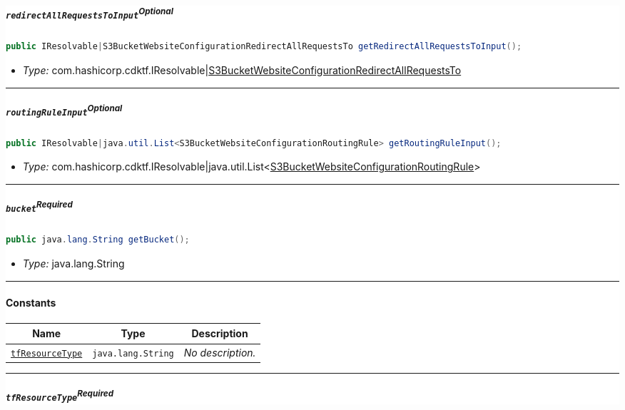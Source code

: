 
##### `redirectAllRequestsToInput`<sup>Optional</sup> <a name="redirectAllRequestsToInput" id="@cdktf/provider-ionoscloud.s3BucketWebsiteConfiguration.S3BucketWebsiteConfiguration.property.redirectAllRequestsToInput"></a>

```java
public IResolvable|S3BucketWebsiteConfigurationRedirectAllRequestsTo getRedirectAllRequestsToInput();
```

- *Type:* com.hashicorp.cdktf.IResolvable|<a href="#@cdktf/provider-ionoscloud.s3BucketWebsiteConfiguration.S3BucketWebsiteConfigurationRedirectAllRequestsTo">S3BucketWebsiteConfigurationRedirectAllRequestsTo</a>

---

##### `routingRuleInput`<sup>Optional</sup> <a name="routingRuleInput" id="@cdktf/provider-ionoscloud.s3BucketWebsiteConfiguration.S3BucketWebsiteConfiguration.property.routingRuleInput"></a>

```java
public IResolvable|java.util.List<S3BucketWebsiteConfigurationRoutingRule> getRoutingRuleInput();
```

- *Type:* com.hashicorp.cdktf.IResolvable|java.util.List<<a href="#@cdktf/provider-ionoscloud.s3BucketWebsiteConfiguration.S3BucketWebsiteConfigurationRoutingRule">S3BucketWebsiteConfigurationRoutingRule</a>>

---

##### `bucket`<sup>Required</sup> <a name="bucket" id="@cdktf/provider-ionoscloud.s3BucketWebsiteConfiguration.S3BucketWebsiteConfiguration.property.bucket"></a>

```java
public java.lang.String getBucket();
```

- *Type:* java.lang.String

---

#### Constants <a name="Constants" id="Constants"></a>

| **Name** | **Type** | **Description** |
| --- | --- | --- |
| <code><a href="#@cdktf/provider-ionoscloud.s3BucketWebsiteConfiguration.S3BucketWebsiteConfiguration.property.tfResourceType">tfResourceType</a></code> | <code>java.lang.String</code> | *No description.* |

---

##### `tfResourceType`<sup>Required</sup> <a name="tfResourceType" id="@cdktf/provider-ionoscloud.s3BucketWebsiteConfiguration.S3BucketWebsiteConfiguration.property.tfResourceType"></a>
